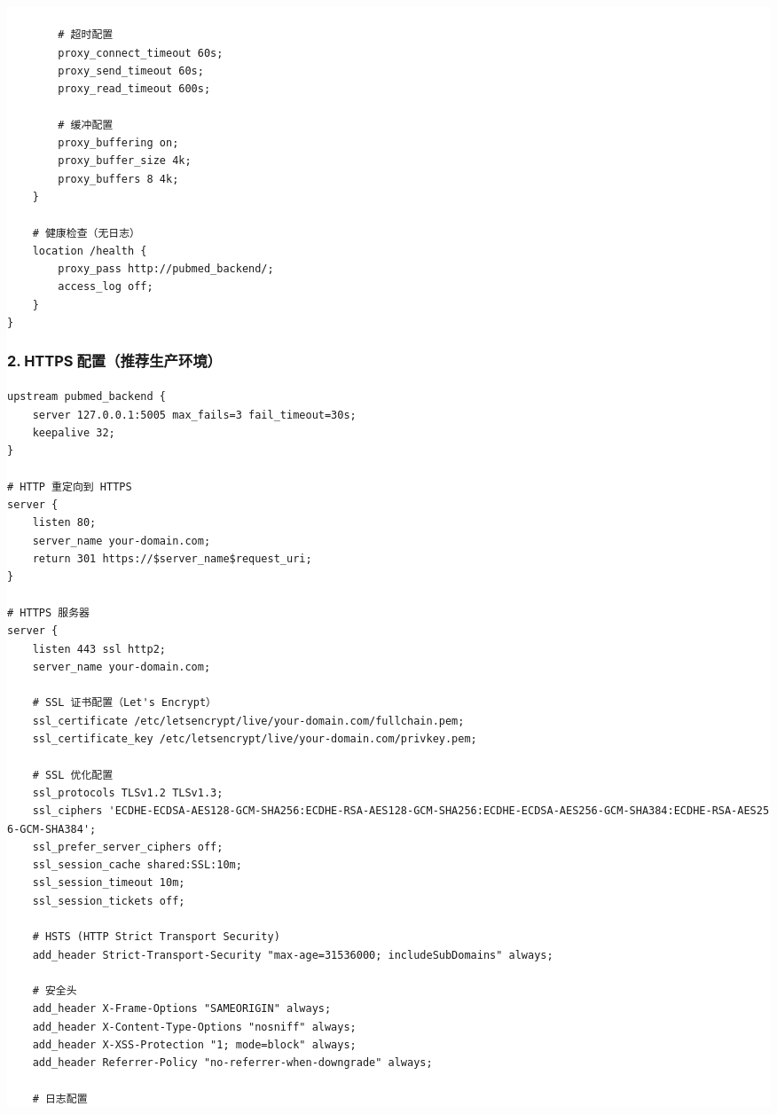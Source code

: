 ```nginx

        # 超时配置
        proxy_connect_timeout 60s;
        proxy_send_timeout 60s;
        proxy_read_timeout 600s;

        # 缓冲配置
        proxy_buffering on;
        proxy_buffer_size 4k;
        proxy_buffers 8 4k;
    }

    # 健康检查（无日志）
    location /health {
        proxy_pass http://pubmed_backend/;
        access_log off;
    }
}
```

### 2. HTTPS 配置（推荐生产环境）

```nginx
upstream pubmed_backend {
    server 127.0.0.1:5005 max_fails=3 fail_timeout=30s;
    keepalive 32;
}

# HTTP 重定向到 HTTPS
server {
    listen 80;
    server_name your-domain.com;
    return 301 https://$server_name$request_uri;
}

# HTTPS 服务器
server {
    listen 443 ssl http2;
    server_name your-domain.com;

    # SSL 证书配置（Let's Encrypt）
    ssl_certificate /etc/letsencrypt/live/your-domain.com/fullchain.pem;
    ssl_certificate_key /etc/letsencrypt/live/your-domain.com/privkey.pem;

    # SSL 优化配置
    ssl_protocols TLSv1.2 TLSv1.3;
    ssl_ciphers 'ECDHE-ECDSA-AES128-GCM-SHA256:ECDHE-RSA-AES128-GCM-SHA256:ECDHE-ECDSA-AES256-GCM-SHA384:ECDHE-RSA-AES256-GCM-SHA384';
    ssl_prefer_server_ciphers off;
    ssl_session_cache shared:SSL:10m;
    ssl_session_timeout 10m;
    ssl_session_tickets off;

    # HSTS (HTTP Strict Transport Security)
    add_header Strict-Transport-Security "max-age=31536000; includeSubDomains" always;

    # 安全头
    add_header X-Frame-Options "SAMEORIGIN" always;
    add_header X-Content-Type-Options "nosniff" always;
    add_header X-XSS-Protection "1; mode=block" always;
    add_header Referrer-Policy "no-referrer-when-downgrade" always;

    # 日志配置
```